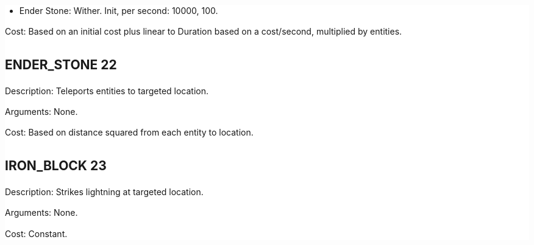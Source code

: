   * Ender Stone: Wither. Init, per second: 10000, 100.

Cost: Based on an initial cost plus linear to Duration based on a cost/second, multiplied by entities.

ENDER_STONE		22
---------------
Description: Teleports entities to targeted location.

Arguments: None.

Cost: Based on distance squared from each entity to location.


IRON_BLOCK		23
---------------
Description: Strikes lightning at targeted location.

Arguments: None.

Cost: Constant.
